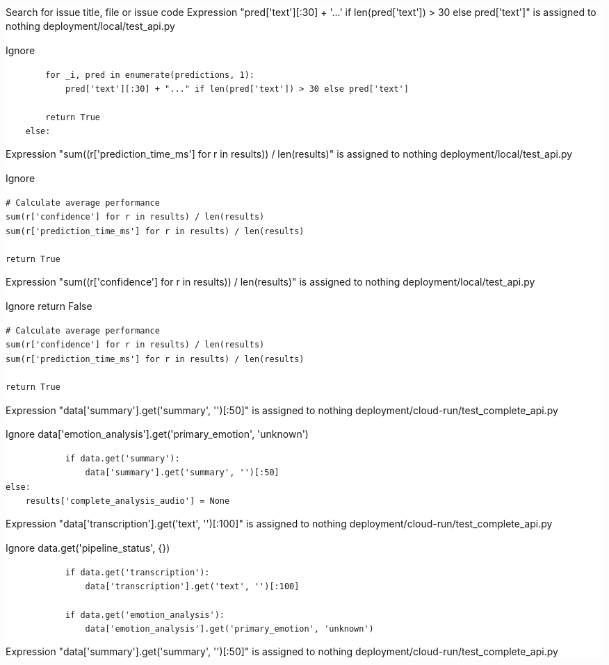 Search for issue title, file or issue code
Expression "pred['text'][:30] + '...' if len(pred['text']) > 30 else pred['text']" is assigned to nothing
deployment/local/test_api.py

Ignore
            
            
            for _i, pred in enumerate(predictions, 1):
                pred['text'][:30] + "..." if len(pred['text']) > 30 else pred['text']
            
            return True
        else:
Expression "sum((r['prediction_time_ms'] for r in results)) / len(results)" is assigned to nothing
deployment/local/test_api.py

Ignore
    
    # Calculate average performance
    sum(r['confidence'] for r in results) / len(results)
    sum(r['prediction_time_ms'] for r in results) / len(results)
    
    return True
Expression "sum((r['confidence'] for r in results)) / len(results)" is assigned to nothing
deployment/local/test_api.py

Ignore
            return False
    
    # Calculate average performance
    sum(r['confidence'] for r in results) / len(results)
    sum(r['prediction_time_ms'] for r in results) / len(results)
    
    return True
Expression "data['summary'].get('summary', '')[:50]" is assigned to nothing
deployment/cloud-run/test_complete_api.py

Ignore
                    data['emotion_analysis'].get('primary_emotion', 'unknown')

                if data.get('summary'):
                    data['summary'].get('summary', '')[:50]
    else:
        results['complete_analysis_audio'] = None
Expression "data['transcription'].get('text', '')[:100]" is assigned to nothing
deployment/cloud-run/test_complete_api.py

Ignore
                data.get('pipeline_status', {})

                if data.get('transcription'):
                    data['transcription'].get('text', '')[:100]

                if data.get('emotion_analysis'):
                    data['emotion_analysis'].get('primary_emotion', 'unknown')
Expression "data['summary'].get('summary', '')[:50]" is assigned to nothing
deployment/cloud-run/test_complete_api.py

